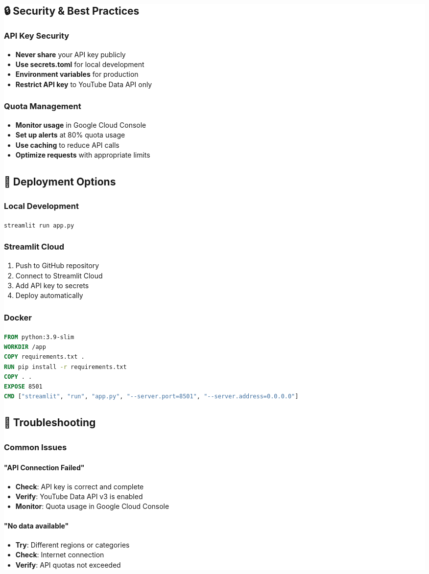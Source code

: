 ## 🔒 Security & Best Practices

### **API Key Security**
- **Never share** your API key publicly
- **Use secrets.toml** for local development
- **Environment variables** for production
- **Restrict API key** to YouTube Data API only

### **Quota Management**
- **Monitor usage** in Google Cloud Console
- **Set up alerts** at 80% quota usage
- **Use caching** to reduce API calls
- **Optimize requests** with appropriate limits

## 🚀 Deployment Options

### **Local Development**
```bash
streamlit run app.py
```

### **Streamlit Cloud**
1. Push to GitHub repository
2. Connect to Streamlit Cloud
3. Add API key to secrets
4. Deploy automatically

### **Docker**
```dockerfile
FROM python:3.9-slim
WORKDIR /app
COPY requirements.txt .
RUN pip install -r requirements.txt
COPY . .
EXPOSE 8501
CMD ["streamlit", "run", "app.py", "--server.port=8501", "--server.address=0.0.0.0"]
```

## 🔧 Troubleshooting

### **Common Issues**

#### "API Connection Failed"
- **Check**: API key is correct and complete
- **Verify**: YouTube Data API v3 is enabled
- **Monitor**: Quota usage in Google Cloud Console

#### "No data available"
- **Try**: Different regions or categories
- **Check**: Internet connection
- **Verify**: API quotas not exceeded
